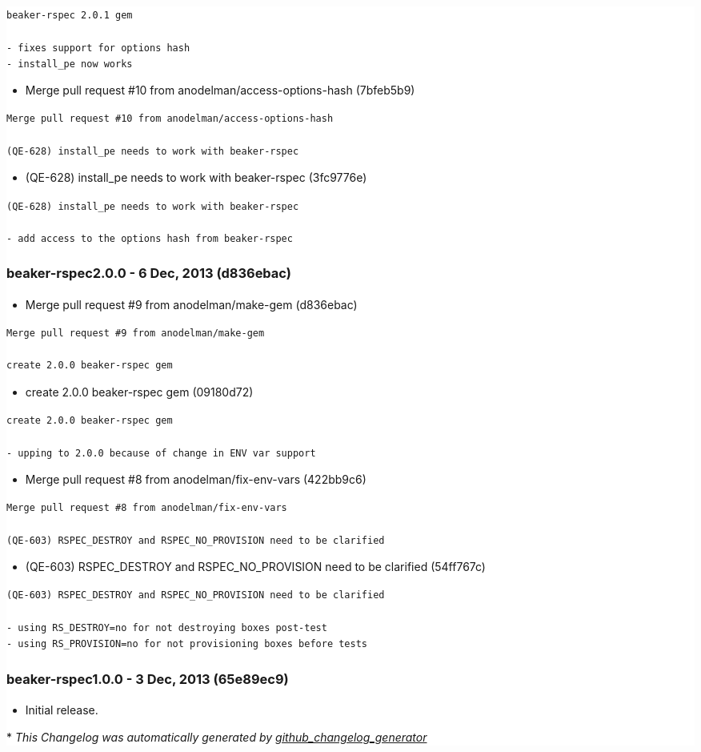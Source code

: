 ```
beaker-rspec 2.0.1 gem

- fixes support for options hash
- install_pe now works
```
* Merge pull request #10 from anodelman/access-options-hash (7bfeb5b9)


```
Merge pull request #10 from anodelman/access-options-hash

(QE-628) install_pe needs to work with beaker-rspec
```
* (QE-628) install_pe needs to work with beaker-rspec (3fc9776e)


```
(QE-628) install_pe needs to work with beaker-rspec

- add access to the options hash from beaker-rspec
```
### <a name = "beaker-rspec2.0.0">beaker-rspec2.0.0 - 6 Dec, 2013 (d836ebac)

* Merge pull request #9 from anodelman/make-gem (d836ebac)


```
Merge pull request #9 from anodelman/make-gem

create 2.0.0 beaker-rspec gem
```
* create 2.0.0 beaker-rspec gem (09180d72)


```
create 2.0.0 beaker-rspec gem

- upping to 2.0.0 because of change in ENV var support
```
* Merge pull request #8 from anodelman/fix-env-vars (422bb9c6)


```
Merge pull request #8 from anodelman/fix-env-vars

(QE-603) RSPEC_DESTROY and RSPEC_NO_PROVISION need to be clarified
```
* (QE-603) RSPEC_DESTROY and RSPEC_NO_PROVISION need to be clarified (54ff767c)


```
(QE-603) RSPEC_DESTROY and RSPEC_NO_PROVISION need to be clarified

- using RS_DESTROY=no for not destroying boxes post-test
- using RS_PROVISION=no for not provisioning boxes before tests
```
### <a name = "beaker-rspec1.0.0">beaker-rspec1.0.0 - 3 Dec, 2013 (65e89ec9)

* Initial release.


\* *This Changelog was automatically generated by [github_changelog_generator](https://github.com/github-changelog-generator/github-changelog-generator)*
